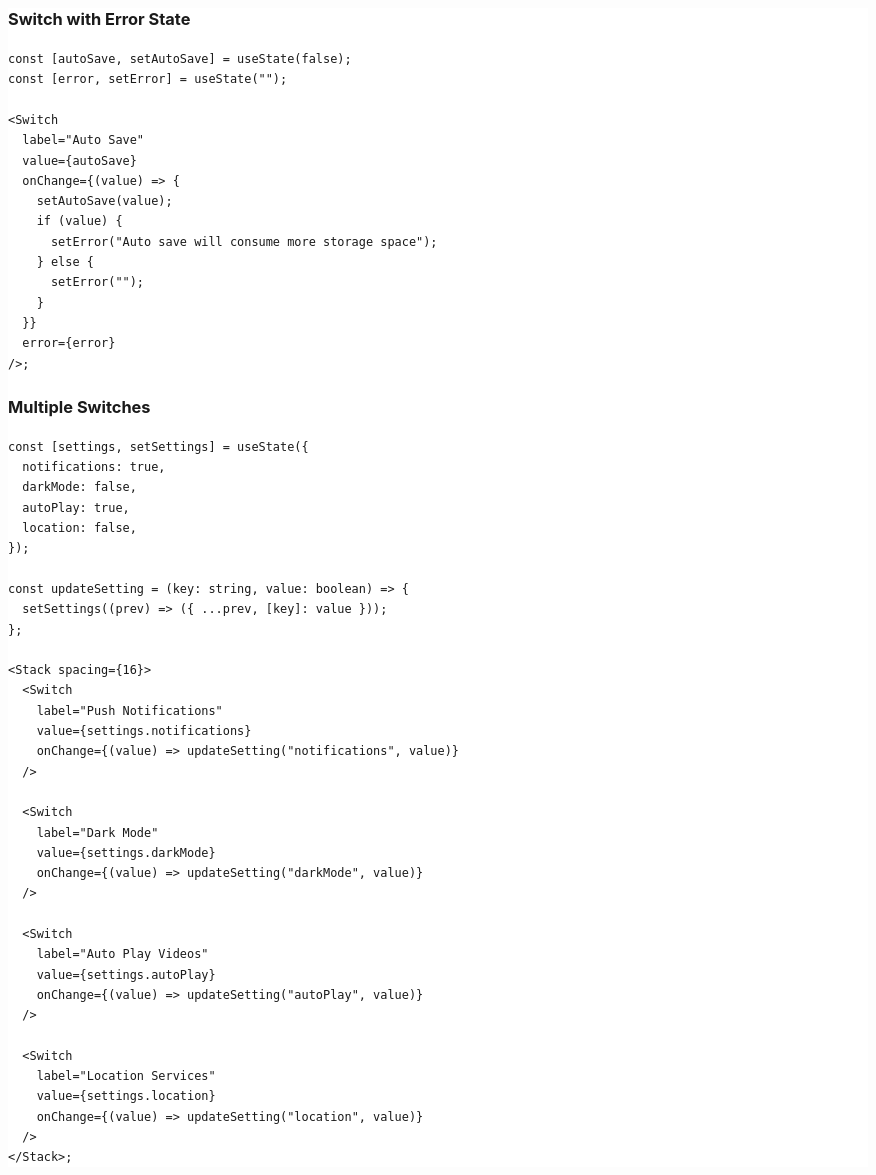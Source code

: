 ### Switch with Error State

```tsx
const [autoSave, setAutoSave] = useState(false);
const [error, setError] = useState("");

<Switch
  label="Auto Save"
  value={autoSave}
  onChange={(value) => {
    setAutoSave(value);
    if (value) {
      setError("Auto save will consume more storage space");
    } else {
      setError("");
    }
  }}
  error={error}
/>;
```

### Multiple Switches

```tsx
const [settings, setSettings] = useState({
  notifications: true,
  darkMode: false,
  autoPlay: true,
  location: false,
});

const updateSetting = (key: string, value: boolean) => {
  setSettings((prev) => ({ ...prev, [key]: value }));
};

<Stack spacing={16}>
  <Switch
    label="Push Notifications"
    value={settings.notifications}
    onChange={(value) => updateSetting("notifications", value)}
  />

  <Switch
    label="Dark Mode"
    value={settings.darkMode}
    onChange={(value) => updateSetting("darkMode", value)}
  />

  <Switch
    label="Auto Play Videos"
    value={settings.autoPlay}
    onChange={(value) => updateSetting("autoPlay", value)}
  />

  <Switch
    label="Location Services"
    value={settings.location}
    onChange={(value) => updateSetting("location", value)}
  />
</Stack>;
```
